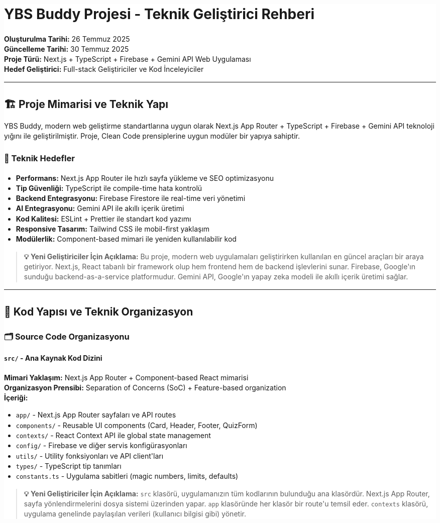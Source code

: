 # YBS Buddy Projesi - Teknik Geliştirici Rehberi

**Oluşturulma Tarihi:** 26 Temmuz 2025  
**Güncelleme Tarihi:** 30 Temmuz 2025  
**Proje Türü:** Next.js + TypeScript + Firebase + Gemini API Web Uygulaması  
**Hedef Geliştirici:** Full-stack Geliştiriciler ve Kod İnceleyiciler  

---

## 🏗️ Proje Mimarisi ve Teknik Yapı

YBS Buddy, modern web geliştirme standartlarına uygun olarak Next.js App Router + TypeScript + Firebase + Gemini API teknoloji yığını ile geliştirilmiştir. Proje, Clean Code prensiplerine uygun modüler bir yapıya sahiptir.

### 🎯 Teknik Hedefler
- **Performans:** Next.js App Router ile hızlı sayfa yükleme ve SEO optimizasyonu
- **Tip Güvenliği:** TypeScript ile compile-time hata kontrolü
- **Backend Entegrasyonu:** Firebase Firestore ile real-time veri yönetimi
- **AI Entegrasyonu:** Gemini API ile akıllı içerik üretimi
- **Kod Kalitesi:** ESLint + Prettier ile standart kod yazımı
- **Responsive Tasarım:** Tailwind CSS ile mobil-first yaklaşım
- **Modülerlik:** Component-based mimari ile yeniden kullanılabilir kod

> **💡 Yeni Geliştiriciler İçin Açıklama:** Bu proje, modern web uygulamaları geliştirirken kullanılan en güncel araçları bir araya getiriyor. Next.js, React tabanlı bir framework olup hem frontend hem de backend işlevlerini sunar. Firebase, Google'ın sunduğu backend-as-a-service platformudur. Gemini API, Google'ın yapay zeka modeli ile akıllı içerik üretimi sağlar.

---

## 📁 Kod Yapısı ve Teknik Organizasyon

### 🗂️ Source Code Organizasyonu

#### `src/` - Ana Kaynak Kod Dizini
**Mimari Yaklaşım:** Next.js App Router + Component-based React mimarisi  
**Organizasyon Prensibi:** Separation of Concerns (SoC) + Feature-based organization  
**İçeriği:**
- `app/` - Next.js App Router sayfaları ve API routes
- `components/` - Reusable UI components (Card, Header, Footer, QuizForm)
- `contexts/` - React Context API ile global state management
- `config/` - Firebase ve diğer servis konfigürasyonları
- `utils/` - Utility fonksiyonları ve API client'ları
- `types/` - TypeScript tip tanımları
- `constants.ts` - Uygulama sabitleri (magic numbers, limits, defaults)

> **💡 Yeni Geliştiriciler İçin Açıklama:** `src` klasörü, uygulamanızın tüm kodlarının bulunduğu ana klasördür. Next.js App Router, sayfa yönlendirmelerini dosya sistemi üzerinden yapar. `app` klasöründe her klasör bir route'u temsil eder. `contexts` klasörü, uygulama genelinde paylaşılan verileri (kullanıcı bilgisi gibi) yönetir.
